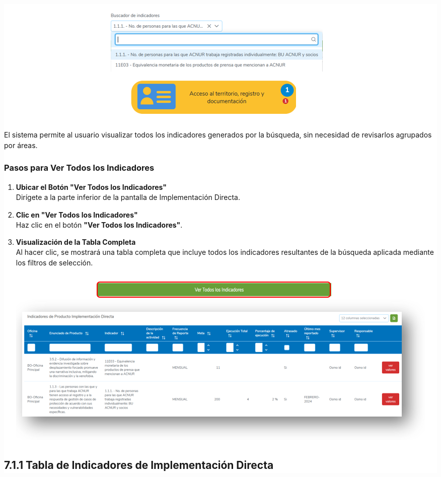 <p align="center">
  <img src="./assets/direct_impl_locate_ind.png" title="Localizar indicador">
</p>

El sistema permite al usuario visualizar todos los indicadores generados por la búsqueda, sin necesidad de revisarlos agrupados por áreas.

### Pasos para Ver Todos los Indicadores

1. **Ubicar el Botón "Ver Todos los Indicadores"**  
   Dirígete a la parte inferior de la pantalla de Implementación Directa.

2. **Clic en "Ver Todos los Indicadores"**  
   Haz clic en el botón **"Ver Todos los Indicadores"**.

3. **Visualización de la Tabla Completa**  
   Al hacer clic, se mostrará una tabla completa que incluye todos los indicadores resultantes de la búsqueda aplicada mediante los filtros de selección.

<p align="center">
  <img src="./assets/direct_impl_show_all_ind.png" title="Mostar todos los indicadores">
</p>

## 7.1.1 Tabla de Indicadores de Implementación Directa
